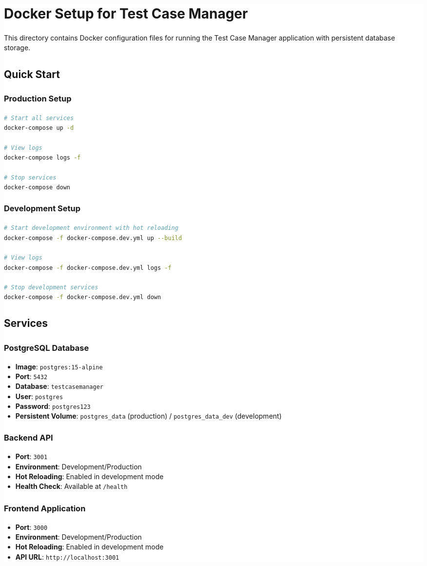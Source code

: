 # Docker Setup for Test Case Manager

This directory contains Docker configuration files for running the Test Case Manager application with persistent database storage.

## Quick Start

### Production Setup
```bash
# Start all services
docker-compose up -d

# View logs
docker-compose logs -f

# Stop services
docker-compose down
```

### Development Setup
```bash
# Start development environment with hot reloading
docker-compose -f docker-compose.dev.yml up --build

# View logs
docker-compose -f docker-compose.dev.yml logs -f

# Stop development services
docker-compose -f docker-compose.dev.yml down
```

## Services

### PostgreSQL Database
- **Image**: `postgres:15-alpine`
- **Port**: `5432`
- **Database**: `testcasemanager`
- **User**: `postgres`
- **Password**: `postgres123`
- **Persistent Volume**: `postgres_data` (production) / `postgres_data_dev` (development)

### Backend API
- **Port**: `3001`
- **Environment**: Development/Production
- **Hot Reloading**: Enabled in development mode
- **Health Check**: Available at `/health`

### Frontend Application
- **Port**: `3000`
- **Environment**: Development/Production
- **Hot Reloading**: Enabled in development mode
- **API URL**: `http://localhost:3001`
